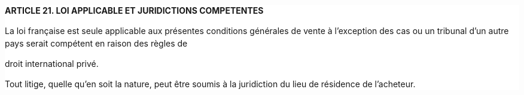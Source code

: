 **ARTICLE 21. LOI APPLICABLE ET JURIDICTIONS COMPETENTES**

La loi française est seule applicable aux présentes conditions générales de vente à l’exception des cas ou un tribunal d’un autre pays serait compétent en raison des règles de

droit international privé.

Tout litige, quelle qu’en soit la nature, peut être soumis à la juridiction du lieu de résidence de l’acheteur.